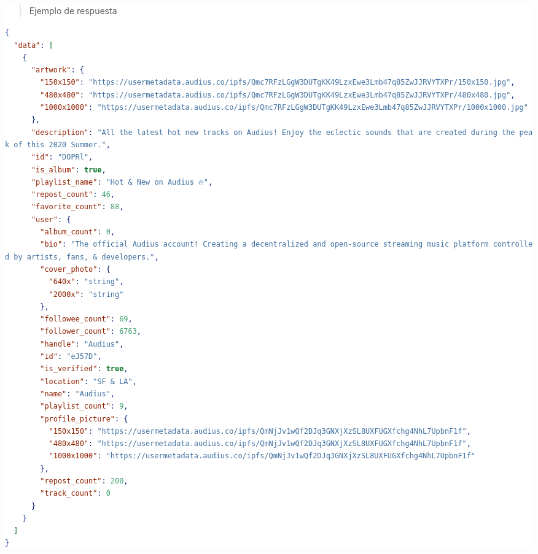 > Ejemplo de respuesta

```json
{
  "data": [
    {
      "artwork": {
        "150x150": "https://usermetadata.audius.co/ipfs/Qmc7RFzLGgW3DUTgKK49LzxEwe3Lmb47q85ZwJJRVYTXPr/150x150.jpg",
        "480x480": "https://usermetadata.audius.co/ipfs/Qmc7RFzLGgW3DUTgKK49LzxEwe3Lmb47q85ZwJJRVYTXPr/480x480.jpg",
        "1000x1000": "https://usermetadata.audius.co/ipfs/Qmc7RFzLGgW3DUTgKK49LzxEwe3Lmb47q85ZwJJRVYTXPr/1000x1000.jpg"
      },
      "description": "All the latest hot new tracks on Audius! Enjoy the eclectic sounds that are created during the peak of this 2020 Summer.",
      "id": "DOPRl",
      "is_album": true,
      "playlist_name": "Hot & New on Audius 🔥",
      "repost_count": 46,
      "favorite_count": 88,
      "user": {
        "album_count": 0,
        "bio": "The official Audius account! Creating a decentralized and open-source streaming music platform controlled by artists, fans, & developers.",
        "cover_photo": {
          "640x": "string",
          "2000x": "string"
        },
        "followee_count": 69,
        "follower_count": 6763,
        "handle": "Audius",
        "id": "eJ57D",
        "is_verified": true,
        "location": "SF & LA",
        "name": "Audius",
        "playlist_count": 9,
        "profile_picture": {
          "150x150": "https://usermetadata.audius.co/ipfs/QmNjJv1wQf2DJq3GNXjXzSL8UXFUGXfchg4NhL7UpbnF1f",
          "480x480": "https://usermetadata.audius.co/ipfs/QmNjJv1wQf2DJq3GNXjXzSL8UXFUGXfchg4NhL7UpbnF1f",
          "1000x1000": "https://usermetadata.audius.co/ipfs/QmNjJv1wQf2DJq3GNXjXzSL8UXFUGXfchg4NhL7UpbnF1f"
        },
        "repost_count": 200,
        "track_count": 0
      }
    }
  ]
}
```
